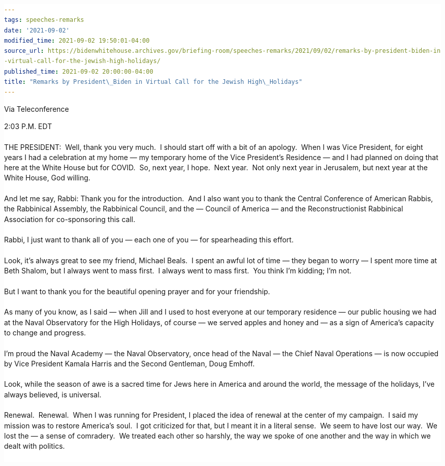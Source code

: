 ```yaml
---
tags: speeches-remarks
date: '2021-09-02'
modified_time: 2021-09-02 19:50:01-04:00
source_url: https://bidenwhitehouse.archives.gov/briefing-room/speeches-remarks/2021/09/02/remarks-by-president-biden-in-virtual-call-for-the-jewish-high-holidays/
published_time: 2021-09-02 20:00:00-04:00
title: "Remarks by President\_Biden in Virtual Call for the Jewish High\_Holidays"
---
```

 
Via Teleconference

2:03 P.M. EDT  
   
THE PRESIDENT:  Well, thank you very much.  I should start off with a
bit of an apology.  When I was Vice President, for eight years I had a
celebration at my home — my temporary home of the Vice President’s
Residence — and I had planned on doing that here at the White House but
for COVID.  So, next year, I hope.  Next year.  Not only next year in
Jerusalem, but next year at the White House, God willing.  
   
And let me say, Rabbi: Thank you for the introduction.  And I also want
you to thank the Central Conference of American Rabbis, the Rabbinical
Assembly, the Rabbinical Council, and the — Council of America — and the
Reconstructionist Rabbinical Association for co-sponsoring this call.  
   
Rabbi, I just want to thank all of you — each one of you — for
spearheading this effort.  
   
Look, it’s always great to see my friend, Michael Beals.  I spent an
awful lot of time — they began to worry — I spent more time at Beth
Shalom, but I always went to mass first.  I always went to mass first. 
You think I’m kidding; I’m not.   
   
But I want to thank you for the beautiful opening prayer and for your
friendship.   
   
As many of you know, as I said — when Jill and I used to host everyone
at our temporary residence — our public housing we had at the Naval
Observatory for the High Holidays, of course — we served apples and
honey and — as a sign of America’s capacity to change and progress.   
   
I’m proud the Naval Academy — the Naval Observatory, once head of the
Naval — the Chief Naval Operations — is now occupied by Vice President
Kamala Harris and the Second Gentleman, Doug Emhoff.  
   
Look, while the season of awe is a sacred time for Jews here in America
and around the world, the message of the holidays, I’ve always believed,
is universal.   
   
Renewal.  Renewal.  When I was running for President, I placed the idea
of renewal at the center of my campaign.  I said my mission was to
restore America’s soul.  I got criticized for that, but I meant it in a
literal sense.  We seem to have lost our way.  We lost the — a sense of
comradery.  We treated each other so harshly, the way we spoke of one
another and the way in which we dealt with politics.   
   